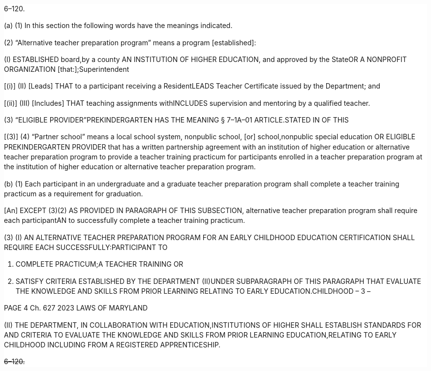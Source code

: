 6–120.

(a) (1) In this section the following words have the meanings indicated.

(2) “Alternative teacher preparation program” means a program
[established]:

(I) ESTABLISHED board,by a county AN INSTITUTION OF HIGHER
EDUCATION, and approved by the StateOR A NONPROFIT ORGANIZATION
[that:];Superintendent

[(i)] (II) [Leads] THAT to a participant receiving a ResidentLEADS
Teacher Certificate issued by the Department; and

[(ii)] (III) [Includes] THAT teaching assignments withINCLUDES
supervision and mentoring by a qualified teacher.

(3) “ELIGIBLE PROVIDER”PREKINDERGARTEN HAS THE MEANING
§ 7–1A–01 ARTICLE.STATED IN OF THIS

[(3)] (4) “Partner school” means a local school system, nonpublic school,
[or] school,nonpublic special education OR ELIGIBLE PREKINDERGARTEN PROVIDER
that has a written partnership agreement with an institution of higher education or
alternative teacher preparation program to provide a teacher training practicum for
participants enrolled in a teacher preparation program at the institution of higher education
or alternative teacher preparation program.

(b) (1) Each participant in an undergraduate and a graduate teacher
preparation program shall complete a teacher training practicum as a requirement for
graduation.

[An] EXCEPT (3)(2) AS PROVIDED IN PARAGRAPH OF THIS
SUBSECTION, alternative teacher preparation program shall require each participantAN
to successfully complete a teacher training practicum.

(3) (I) AN ALTERNATIVE TEACHER PREPARATION PROGRAM FOR
AN EARLY CHILDHOOD EDUCATION CERTIFICATION SHALL REQUIRE EACH
SUCCESSFULLY:PARTICIPANT TO

1. COMPLETE PRACTICUM;A TEACHER TRAINING OR

2. SATISFY CRITERIA ESTABLISHED BY THE
DEPARTMENT (II)UNDER SUBPARAGRAPH OF THIS PARAGRAPH THAT EVALUATE
THE KNOWLEDGE AND SKILLS FROM PRIOR LEARNING RELATING TO EARLY
EDUCATION.CHILDHOOD
– 3 –

PAGE 4
Ch. 627 2023 LAWS OF MARYLAND

(II) THE DEPARTMENT, IN COLLABORATION WITH
EDUCATION,INSTITUTIONS OF HIGHER SHALL ESTABLISH STANDARDS FOR AND
CRITERIA TO EVALUATE THE KNOWLEDGE AND SKILLS FROM PRIOR LEARNING
EDUCATION,RELATING TO EARLY CHILDHOOD INCLUDING FROM A REGISTERED
APPRENTICESHIP.

~~6–120.~~
